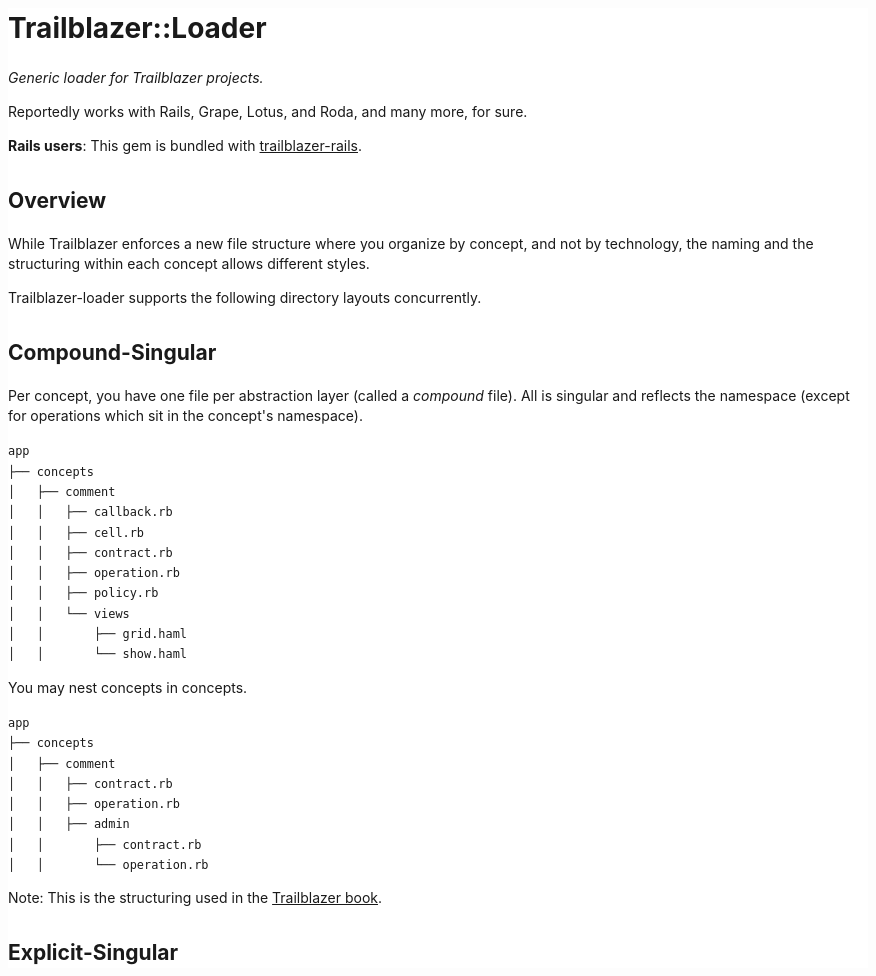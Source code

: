 # Trailblazer::Loader

_Generic loader for Trailblazer projects._

 Reportedly works with Rails, Grape, Lotus, and Roda, and many more, for sure.

**Rails users**: This gem is bundled with [trailblazer-rails](https://github.com/trailblazer/trailblazer-rails).

## Overview

While Trailblazer enforces a new file structure where you organize by concept, and not by technology, the naming and the structuring within each concept allows different styles.

Trailblazer-loader supports the following directory layouts concurrently.

## Compound-Singular

Per concept, you have one file per abstraction layer (called a _compound_ file). All is singular and reflects the namespace (except for operations which sit in the concept's namespace).

```
app
├── concepts
│   ├── comment
│   │   ├── callback.rb
│   │   ├── cell.rb
│   │   ├── contract.rb
│   │   ├── operation.rb
│   │   ├── policy.rb
│   │   └── views
│   │       ├── grid.haml
│   │       └── show.haml
```

You may nest concepts in concepts.

```
app
├── concepts
│   ├── comment
│   │   ├── contract.rb
│   │   ├── operation.rb
│   │   ├── admin
│   │       ├── contract.rb
│   │       └── operation.rb
```

Note: This is the structuring used in the [Trailblazer book](http://trailblazer.to/books/trailblazer.html).


## Explicit-Singular
